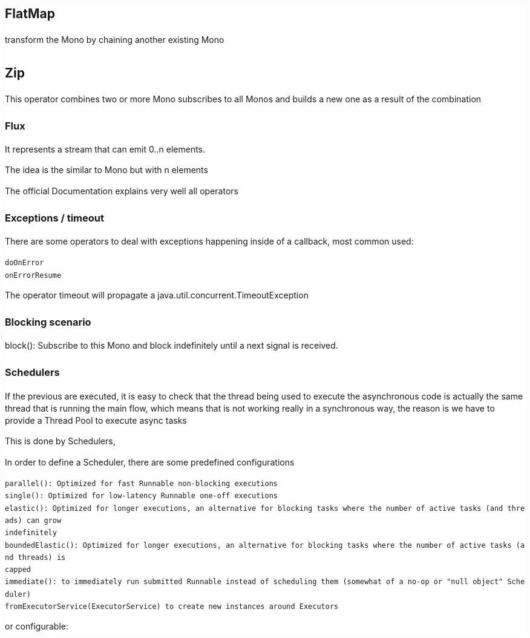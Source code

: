 ## FlatMap

transform the Mono by chaining another existing Mono

## Zip

This operator combines two or more Mono subscribes to all Monos and builds a new one as a result of the combination

### Flux

It represents a stream that can emit 0..n elements.

The idea is the similar to Mono but with n elements


The official Documentation explains very well all operators

### Exceptions / timeout

There are some operators to deal with exceptions happening inside of a callback, most common used:

```
doOnError
onErrorResume
```
The operator timeout will propagate a java.util.concurrent.TimeoutException

### Blocking scenario

block(): Subscribe to this Mono and block indefinitely until a next signal is received.

### Schedulers

If the previous are executed, it is easy to check that the thread being used to execute the asynchronous code is actually the same thread that is
running the main flow, which means that is not working really in a synchronous way, the reason is we have to provide a Thread Pool to execute
async tasks

This is done by Schedulers,

In order to define a Scheduler, there are some predefined configurations

```
parallel(): Optimized for fast Runnable non-blocking executions
single(): Optimized for low-latency Runnable one-off executions
elastic(): Optimized for longer executions, an alternative for blocking tasks where the number of active tasks (and threads) can grow
indefinitely
boundedElastic(): Optimized for longer executions, an alternative for blocking tasks where the number of active tasks (and threads) is
capped
immediate(): to immediately run submitted Runnable instead of scheduling them (somewhat of a no-op or "null object" Scheduler)
fromExecutorService(ExecutorService) to create new instances around Executors
```
or configurable:
